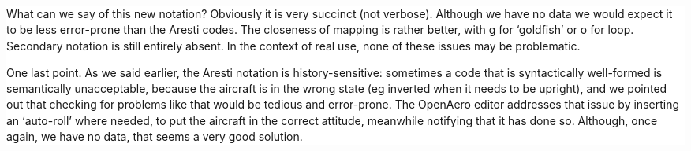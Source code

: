 What can we say of this new notation? Obviously it is very succinct (not verbose). Although we have no data we would expect it to be less error-prone than the Aresti codes. The closeness of mapping is rather better, with g for ‘goldfish’ or o for loop. Secondary notation is still entirely absent. In the context of real use, none of these issues may be problematic.

One last point. As we said earlier, the Aresti notation is history-sensitive: sometimes a code that is syntactically well-formed is semantically unacceptable, because the aircraft is in the wrong state (eg inverted when it needs to be upright), and we pointed out that checking for problems like that would be tedious and error-prone. The OpenAero editor addresses that issue by inserting an ‘auto-roll’ where needed, to put the aircraft in the correct attitude, meanwhile notifying that it has done so. Although, once again, we have no data, that seems a very good solution.

